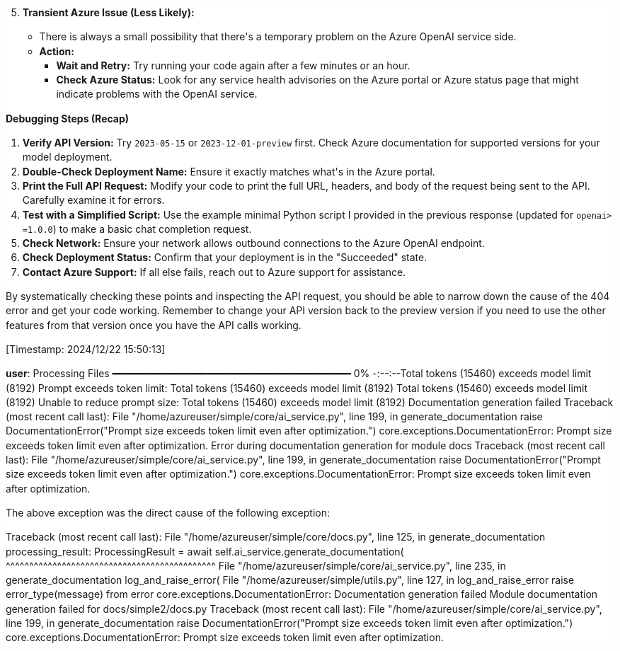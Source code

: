 5. **Transient Azure Issue (Less Likely):**

    *   There is always a small possibility that there's a temporary problem on the Azure OpenAI service side.
    *   **Action:**
        *   **Wait and Retry:** Try running your code again after a few minutes or an hour.
        *   **Check Azure Status:** Look for any service health advisories on the Azure portal or Azure status page that might indicate problems with the OpenAI service.

**Debugging Steps (Recap)**

1. **Verify API Version:** Try `2023-05-15` or `2023-12-01-preview` first. Check Azure documentation for supported versions for your model deployment.
2. **Double-Check Deployment Name:** Ensure it exactly matches what's in the Azure portal.
3. **Print the Full API Request:** Modify your code to print the full URL, headers, and body of the request being sent to the API. Carefully examine it for errors.
4. **Test with a Simplified Script:** Use the example minimal Python script I provided in the previous response (updated for `openai>=1.0.0`) to make a basic chat completion request.
5. **Check Network:** Ensure your network allows outbound connections to the Azure OpenAI endpoint.
6. **Check Deployment Status:** Confirm that your deployment is in the "Succeeded" state.
7. **Contact Azure Support:** If all else fails, reach out to Azure support for assistance.

By systematically checking these points and inspecting the API request, you should be able to narrow down the cause of the 404 error and get your code working. Remember to change your API version back to the preview version if you need to use the other features from that version once you have the API calls working.

[Timestamp: 2024/12/22 15:50:13]

**user**: Processing Files ━━━━━━━━━━━━━━━━━━━━━━━━━━━━━━━━━━━━━━━━   0% -:--:--Total tokens (15460) exceeds model limit (8192)
Prompt exceeds token limit: Total tokens (15460) exceeds model limit (8192)
Total tokens (15460) exceeds model limit (8192)
Unable to reduce prompt size: Total tokens (15460) exceeds model limit (8192)
Documentation generation failed
Traceback (most recent call last):
  File "/home/azureuser/simple/core/ai_service.py", line 199, in generate_documentation
    raise DocumentationError("Prompt size exceeds token limit even after optimization.")
core.exceptions.DocumentationError: Prompt size exceeds token limit even after optimization.
Error during documentation generation for module docs
Traceback (most recent call last):
  File "/home/azureuser/simple/core/ai_service.py", line 199, in generate_documentation
    raise DocumentationError("Prompt size exceeds token limit even after optimization.")
core.exceptions.DocumentationError: Prompt size exceeds token limit even after optimization.

The above exception was the direct cause of the following exception:

Traceback (most recent call last):
  File "/home/azureuser/simple/core/docs.py", line 125, in generate_documentation
    processing_result: ProcessingResult = await self.ai_service.generate_documentation(
                                          ^^^^^^^^^^^^^^^^^^^^^^^^^^^^^^^^^^^^^^^^^^^^^
  File "/home/azureuser/simple/core/ai_service.py", line 235, in generate_documentation
    log_and_raise_error(
  File "/home/azureuser/simple/utils.py", line 127, in log_and_raise_error
    raise error_type(message) from error
core.exceptions.DocumentationError: Documentation generation failed
Module documentation generation failed for docs/simple2/docs.py
Traceback (most recent call last):
  File "/home/azureuser/simple/core/ai_service.py", line 199, in generate_documentation
    raise DocumentationError("Prompt size exceeds token limit even after optimization.")
core.exceptions.DocumentationError: Prompt size exceeds token limit even after optimization.
